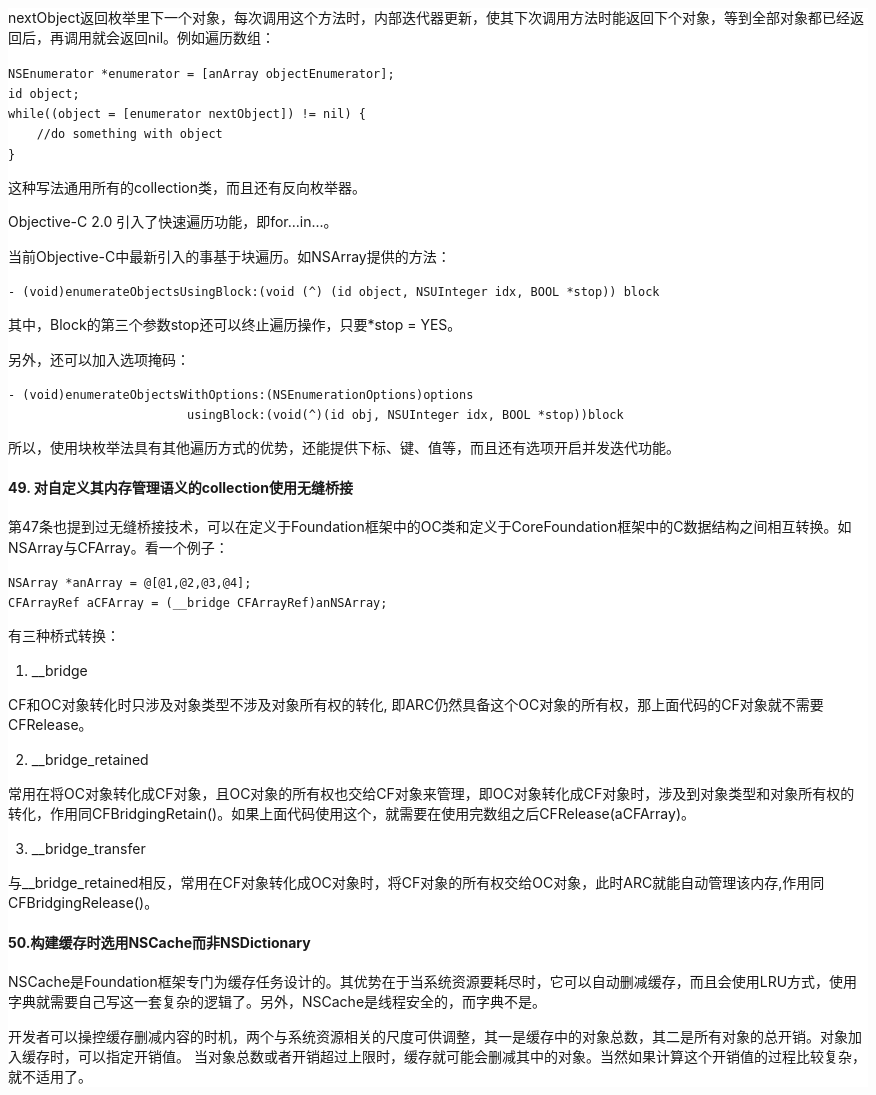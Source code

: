 nextObject返回枚举里下一个对象，每次调用这个方法时，内部迭代器更新，使其下次调用方法时能返回下个对象，等到全部对象都已经返回后，再调用就会返回nil。例如遍历数组：

``` objective_c
NSEnumerator *enumerator = [anArray objectEnumerator];
id object;
while((object = [enumerator nextObject]) != nil) {
    //do something with object
}
```

这种写法通用所有的collection类，而且还有反向枚举器。

Objective-C 2.0 引入了快速遍历功能，即for...in...。

当前Objective-C中最新引入的事基于块遍历。如NSArray提供的方法：

``` objective_c
- (void)enumerateObjectsUsingBlock:(void (^) (id object, NSUInteger idx, BOOL *stop)) block
```

其中，Block的第三个参数stop还可以终止遍历操作，只要*stop = YES。

另外，还可以加入选项掩码：

``` objective_c
- (void)enumerateObjectsWithOptions:(NSEnumerationOptions)options 
                         usingBlock:(void(^)(id obj, NSUInteger idx, BOOL *stop))block
```

所以，使用块枚举法具有其他遍历方式的优势，还能提供下标、键、值等，而且还有选项开启并发迭代功能。


#### 49. 对自定义其内存管理语义的collection使用无缝桥接

第47条也提到过无缝桥接技术，可以在定义于Foundation框架中的OC类和定义于CoreFoundation框架中的C数据结构之间相互转换。如NSArray与CFArray。看一个例子：

``` objective_c 
NSArray *anArray = @[@1,@2,@3,@4];
CFArrayRef aCFArray = (__bridge CFArrayRef)anNSArray;
```

有三种桥式转换：

1. __bridge

CF和OC对象转化时只涉及对象类型不涉及对象所有权的转化, 即ARC仍然具备这个OC对象的所有权，那上面代码的CF对象就不需要CFRelease。

2. __bridge_retained

常用在将OC对象转化成CF对象，且OC对象的所有权也交给CF对象来管理，即OC对象转化成CF对象时，涉及到对象类型和对象所有权的转化，作用同CFBridgingRetain()。如果上面代码使用这个，就需要在使用完数组之后CFRelease(aCFArray)。

3. __bridge_transfer

与__bridge_retained相反，常用在CF对象转化成OC对象时，将CF对象的所有权交给OC对象，此时ARC就能自动管理该内存,作用同CFBridgingRelease()。


#### 50.构建缓存时选用NSCache而非NSDictionary

NSCache是Foundation框架专门为缓存任务设计的。其优势在于当系统资源要耗尽时，它可以自动删减缓存，而且会使用LRU方式，使用字典就需要自己写这一套复杂的逻辑了。另外，NSCache是线程安全的，而字典不是。

开发者可以操控缓存删减内容的时机，两个与系统资源相关的尺度可供调整，其一是缓存中的对象总数，其二是所有对象的总开销。对象加入缓存时，可以指定开销值。 当对象总数或者开销超过上限时，缓存就可能会删减其中的对象。当然如果计算这个开销值的过程比较复杂，就不适用了。
